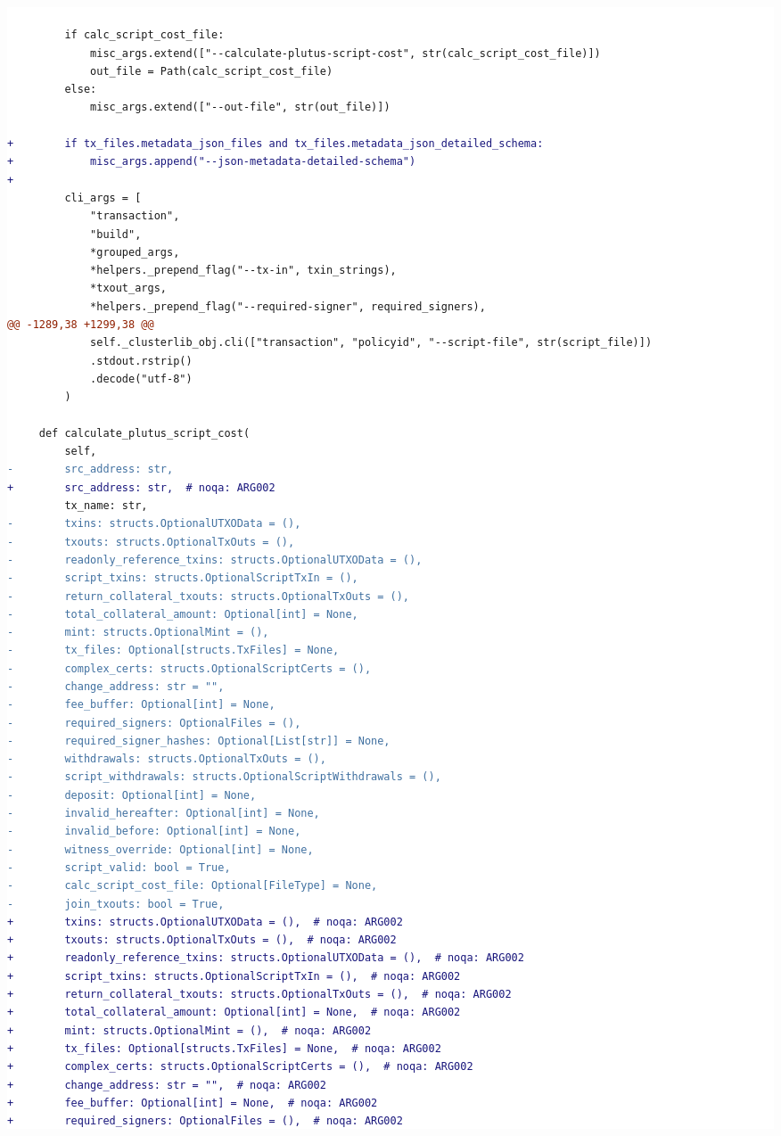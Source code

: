 ```diff
 
         if calc_script_cost_file:
             misc_args.extend(["--calculate-plutus-script-cost", str(calc_script_cost_file)])
             out_file = Path(calc_script_cost_file)
         else:
             misc_args.extend(["--out-file", str(out_file)])
 
+        if tx_files.metadata_json_files and tx_files.metadata_json_detailed_schema:
+            misc_args.append("--json-metadata-detailed-schema")
+
         cli_args = [
             "transaction",
             "build",
             *grouped_args,
             *helpers._prepend_flag("--tx-in", txin_strings),
             *txout_args,
             *helpers._prepend_flag("--required-signer", required_signers),
@@ -1289,38 +1299,38 @@
             self._clusterlib_obj.cli(["transaction", "policyid", "--script-file", str(script_file)])
             .stdout.rstrip()
             .decode("utf-8")
         )
 
     def calculate_plutus_script_cost(
         self,
-        src_address: str,
+        src_address: str,  # noqa: ARG002
         tx_name: str,
-        txins: structs.OptionalUTXOData = (),
-        txouts: structs.OptionalTxOuts = (),
-        readonly_reference_txins: structs.OptionalUTXOData = (),
-        script_txins: structs.OptionalScriptTxIn = (),
-        return_collateral_txouts: structs.OptionalTxOuts = (),
-        total_collateral_amount: Optional[int] = None,
-        mint: structs.OptionalMint = (),
-        tx_files: Optional[structs.TxFiles] = None,
-        complex_certs: structs.OptionalScriptCerts = (),
-        change_address: str = "",
-        fee_buffer: Optional[int] = None,
-        required_signers: OptionalFiles = (),
-        required_signer_hashes: Optional[List[str]] = None,
-        withdrawals: structs.OptionalTxOuts = (),
-        script_withdrawals: structs.OptionalScriptWithdrawals = (),
-        deposit: Optional[int] = None,
-        invalid_hereafter: Optional[int] = None,
-        invalid_before: Optional[int] = None,
-        witness_override: Optional[int] = None,
-        script_valid: bool = True,
-        calc_script_cost_file: Optional[FileType] = None,
-        join_txouts: bool = True,
+        txins: structs.OptionalUTXOData = (),  # noqa: ARG002
+        txouts: structs.OptionalTxOuts = (),  # noqa: ARG002
+        readonly_reference_txins: structs.OptionalUTXOData = (),  # noqa: ARG002
+        script_txins: structs.OptionalScriptTxIn = (),  # noqa: ARG002
+        return_collateral_txouts: structs.OptionalTxOuts = (),  # noqa: ARG002
+        total_collateral_amount: Optional[int] = None,  # noqa: ARG002
+        mint: structs.OptionalMint = (),  # noqa: ARG002
+        tx_files: Optional[structs.TxFiles] = None,  # noqa: ARG002
+        complex_certs: structs.OptionalScriptCerts = (),  # noqa: ARG002
+        change_address: str = "",  # noqa: ARG002
+        fee_buffer: Optional[int] = None,  # noqa: ARG002
+        required_signers: OptionalFiles = (),  # noqa: ARG002
```